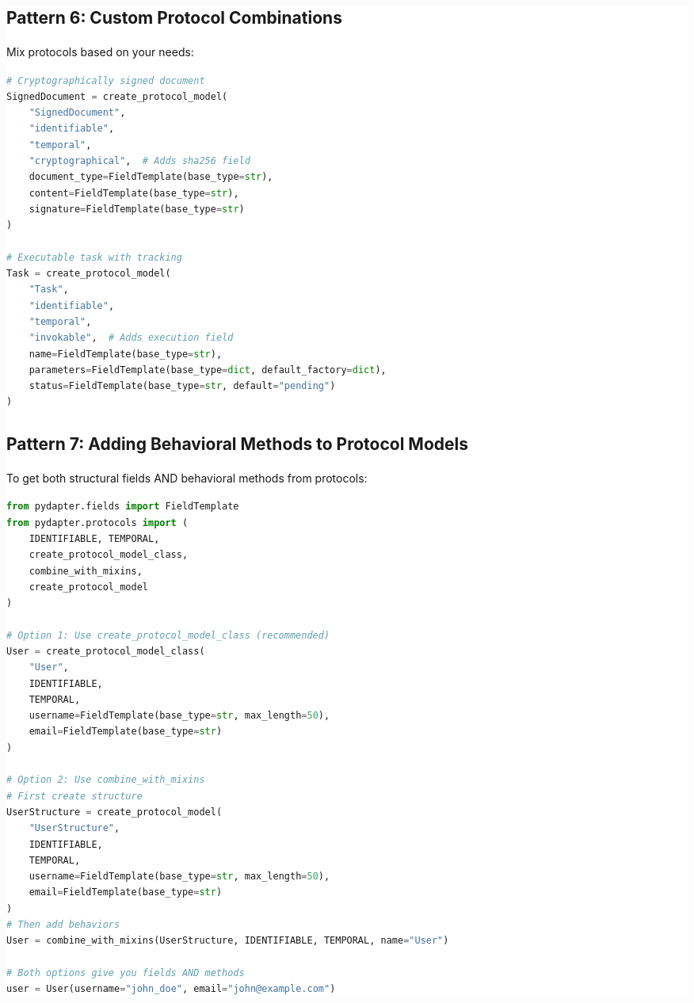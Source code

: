 ## Pattern 6: Custom Protocol Combinations

Mix protocols based on your needs:

```python
# Cryptographically signed document
SignedDocument = create_protocol_model(
    "SignedDocument",
    "identifiable",
    "temporal",
    "cryptographical",  # Adds sha256 field
    document_type=FieldTemplate(base_type=str),
    content=FieldTemplate(base_type=str),
    signature=FieldTemplate(base_type=str)
)

# Executable task with tracking
Task = create_protocol_model(
    "Task",
    "identifiable",
    "temporal",
    "invokable",  # Adds execution field
    name=FieldTemplate(base_type=str),
    parameters=FieldTemplate(base_type=dict, default_factory=dict),
    status=FieldTemplate(base_type=str, default="pending")
)
```

## Pattern 7: Adding Behavioral Methods to Protocol Models

To get both structural fields AND behavioral methods from protocols:

```python
from pydapter.fields import FieldTemplate
from pydapter.protocols import (
    IDENTIFIABLE, TEMPORAL,
    create_protocol_model_class,
    combine_with_mixins,
    create_protocol_model
)

# Option 1: Use create_protocol_model_class (recommended)
User = create_protocol_model_class(
    "User",
    IDENTIFIABLE,
    TEMPORAL,
    username=FieldTemplate(base_type=str, max_length=50),
    email=FieldTemplate(base_type=str)
)

# Option 2: Use combine_with_mixins
# First create structure
UserStructure = create_protocol_model(
    "UserStructure",
    IDENTIFIABLE,
    TEMPORAL,
    username=FieldTemplate(base_type=str, max_length=50),
    email=FieldTemplate(base_type=str)
)
# Then add behaviors
User = combine_with_mixins(UserStructure, IDENTIFIABLE, TEMPORAL, name="User")

# Both options give you fields AND methods
user = User(username="john_doe", email="john@example.com")
```